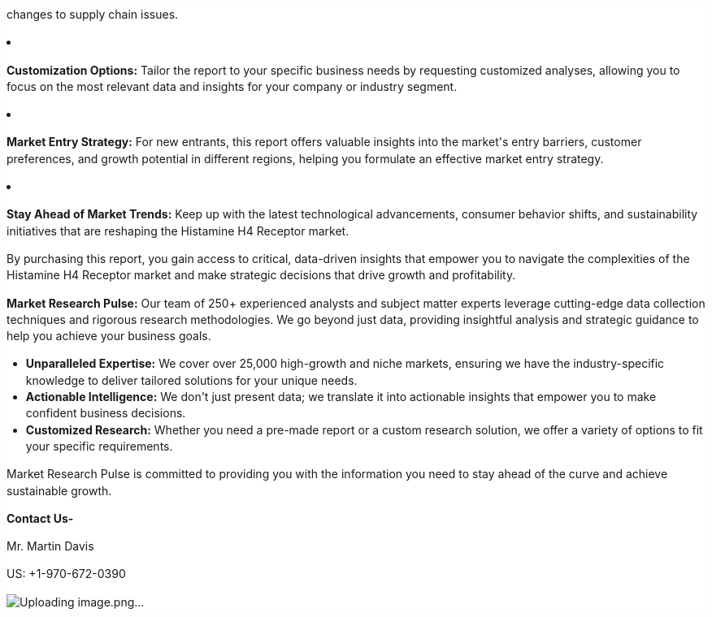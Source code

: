 changes to supply chain issues.</p></li><li><p><strong>Customization Options:</strong> Tailor the report to your specific business needs by requesting customized analyses, allowing you to focus on the most relevant data and insights for your company or industry segment.</p></li><li><p><strong>Market Entry Strategy:</strong> For new entrants, this report offers valuable insights into the market's entry barriers, customer preferences, and growth potential in different regions, helping you formulate an effective market entry strategy.</p></li><li><p><strong>Stay Ahead of Market Trends:</strong> Keep up with the latest technological advancements, consumer behavior shifts, and sustainability initiatives that are reshaping the Histamine H4 Receptor market.</p></li></ol><p>By purchasing this report, you gain access to critical, data-driven insights that empower you to navigate the complexities of the Histamine H4 Receptor market and make strategic decisions that drive growth and profitability.</p><p><strong>Market Research Pulse:</strong>&nbsp;Our team of 250+ experienced analysts and subject matter experts leverage cutting-edge data collection techniques and rigorous research methodologies. We go beyond just data, providing insightful analysis and strategic guidance to help you achieve your business goals.</p><ul><li><strong>Unparalleled Expertise:</strong>&nbsp;We cover over 25,000 high-growth and niche markets, ensuring we have the industry-specific knowledge to deliver tailored solutions for your unique needs.</li><li><strong>Actionable Intelligence:</strong>&nbsp;We don't just present data; we translate it into actionable insights that empower you to make confident business decisions.</li><li><strong>Customized Research:</strong>&nbsp;Whether you need a pre-made report or a custom research solution, we offer a variety of options to fit your specific requirements.</li></ul><p>Market Research Pulse is committed to providing you with the information you need to stay ahead of the curve and achieve sustainable growth.</p><p><strong>Contact Us-</strong></p><p>Mr. Martin Davis</p><p>US: +1-970-672-0390</p>
![Uploading image.png…]()
